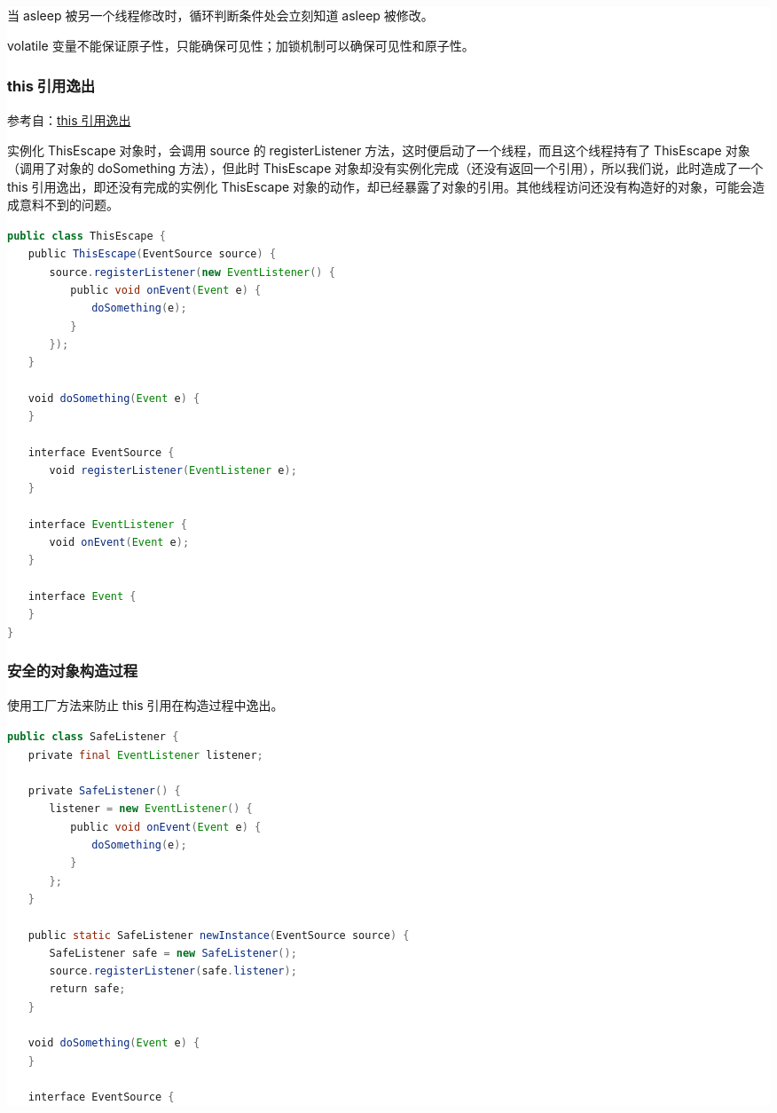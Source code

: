 当 asleep 被另一个线程修改时，循环判断条件处会立刻知道 asleep 被修改。

volatile 变量不能保证原子性，只能确保可见性；加锁机制可以确保可见性和原子性。

<a id="this-引用逸出"></a>
### this 引用逸出

参考自：[this 引用逸出](https://www.cnblogs.com/whatisjava/archive/2013/05/29/3106336.html)

实例化 ThisEscape 对象时，会调用 source 的 registerListener 方法，这时便启动了一个线程，而且这个线程持有了 ThisEscape 对象（调用了对象的 doSomething 方法），但此时 ThisEscape 对象却没有实例化完成（还没有返回一个引用），所以我们说，此时造成了一个 this 引用逸出，即还没有完成的实例化 ThisEscape 对象的动作，却已经暴露了对象的引用。其他线程访问还没有构造好的对象，可能会造成意料不到的问题。

```java
public class ThisEscape {
　　public ThisEscape(EventSource source) {
　　　　source.registerListener(new EventListener() {
　　　　　　public void onEvent(Event e) {
　　　　　　　　doSomething(e);
　　　　　　}
　　　　});
　　}

　　void doSomething(Event e) {
　　}

　　interface EventSource {
　　　　void registerListener(EventListener e);
　　}

　　interface EventListener {
　　　　void onEvent(Event e);
　　}

　　interface Event {
　　}
}
```

<a id="安全的对象构造过程"></a>
### 安全的对象构造过程

使用工厂方法来防止 this 引用在构造过程中逸出。

```java
public class SafeListener {
　　private final EventListener listener;

　　private SafeListener() {
　　　　listener = new EventListener() {
　　　　　　public void onEvent(Event e) {
　　　　　　　　doSomething(e);
　　　　　　}
　　　　};
　　}

　　public static SafeListener newInstance(EventSource source) {
　　　　SafeListener safe = new SafeListener();
　　　　source.registerListener(safe.listener);
　　　　return safe;
　　}

　　void doSomething(Event e) {
　　}

　　interface EventSource {
```